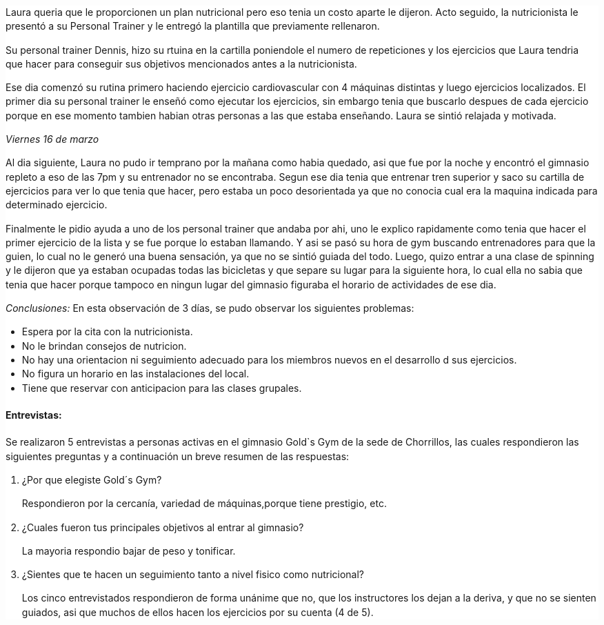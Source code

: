 Laura queria que le proporcionen un plan nutricional pero eso tenia un costo aparte le dijeron. Acto seguido, la nutricionista le presentó a su Personal Trainer y le entregó la plantilla que previamente rellenaron.

Su personal trainer Dennis, hizo su rtuina en la cartilla poniendole el numero de repeticiones y los ejercicios que Laura tendria que hacer para conseguir sus objetivos mencionados antes a la nutricionista.

Ese dia comenzó su rutina primero haciendo ejercicio cardiovascular con 4 máquinas distintas y luego ejercicios localizados. El primer dia su personal trainer le enseñó como ejecutar los ejercicios, sin embargo tenia que buscarlo despues de cada ejercicio porque en ese momento tambien habian otras personas a las que estaba enseñando. Laura se sintió relajada y motivada.

*Viernes 16 de marzo*

Al dia siguiente, Laura no pudo ir temprano por la mañana como habia quedado, asi que fue por la noche y encontró el gimnasio repleto a eso de las 7pm y su entrenador no se encontraba. Segun ese dia tenia que entrenar tren superior y saco su cartilla de ejercicios para ver lo que tenia que hacer, pero estaba un poco desorientada ya que no conocia cual era la maquina indicada para determinado ejercicio.

Finalmente le pidio ayuda a uno de los personal trainer que andaba por ahi, uno le explico rapidamente como tenia que hacer el primer ejercicio de la lista y se fue porque lo estaban llamando. Y asi se pasó su hora de gym buscando entrenadores para que la guien, lo cual no le generó una buena sensación, ya que no se sintió guiada del todo. Luego, quizo entrar a una clase de spinning y le dijeron que ya estaban ocupadas todas las bicicletas y que separe su lugar para la siguiente hora, lo cual ella no sabia que tenia que hacer porque tampoco en ningun lugar del gimnasio figuraba el horario de actividades de ese dia.

*Conclusiones:*
En esta observación de 3 días, se pudo observar los siguientes problemas:
- Espera por la cita con la nutricionista.
- No le brindan consejos de nutricion.
- No hay una orientacion ni seguimiento adecuado para los miembros nuevos en el desarrollo d sus ejercicios.
- No figura un horario en las instalaciones del local.
- Tiene que reservar con anticipacion para las clases grupales.

#### Entrevistas:

Se realizaron 5 entrevistas a personas activas en el gimnasio Gold`s Gym de la sede de Chorrillos, las cuales respondieron las siguientes preguntas y a continuación un breve resumen de las respuestas:

1. ¿Por que elegiste Gold´s Gym?
    
    Respondieron por la cercanía, variedad de máquinas,porque tiene prestigio, etc.

2. ¿Cuales fueron tus principales objetivos al entrar al gimnasio?

    La mayoria respondio bajar de peso y tonificar.

3. ¿Sientes que te hacen un seguimiento tanto a nivel fisico como nutricional?

    Los cinco entrevistados respondieron de forma unánime que no, que los instructores los dejan a la deriva, y que no se sienten guiados, asi que muchos de ellos hacen los ejercicios por su cuenta (4 de 5).
